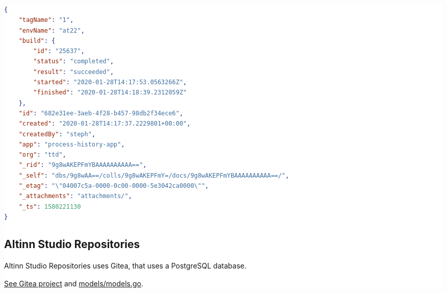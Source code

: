 ```json
{
    "tagName": "1",
    "envName": "at22",
    "build": {
        "id": "25637",
        "status": "completed",
        "result": "succeeded",
        "started": "2020-01-28T14:17:53.0563266Z",
        "finished": "2020-01-28T14:18:39.2312059Z"
    },
    "id": "682e31ee-3aeb-4f28-b457-98db2f34ece6",
    "created": "2020-01-28T14:17:37.2229801+00:00",
    "createdBy": "steph",
    "app": "process-history-app",
    "org": "ttd",
    "_rid": "9g8wAKEPFmYBAAAAAAAAAA==",
    "_self": "dbs/9g8wAA==/colls/9g8wAKEPFmY=/docs/9g8wAKEPFmYBAAAAAAAAAA==/",
    "_etag": "\"04007c5a-0000-0c00-0000-5e3042ca0000\"",
    "_attachments": "attachments/",
    "_ts": 1580221130
}

```

## Altinn Studio Repositories
Altinn Studio Repositories uses Gitea, that uses a PostgreSQL database. 

[See Gitea project](https://github.com/go-gitea/gitea)
and [models/models.go](https://github.com/go-gitea/gitea/blob/dc812f8ba5bf1c123fa948afed15c4309da8fb45/models/models.go#L67).
